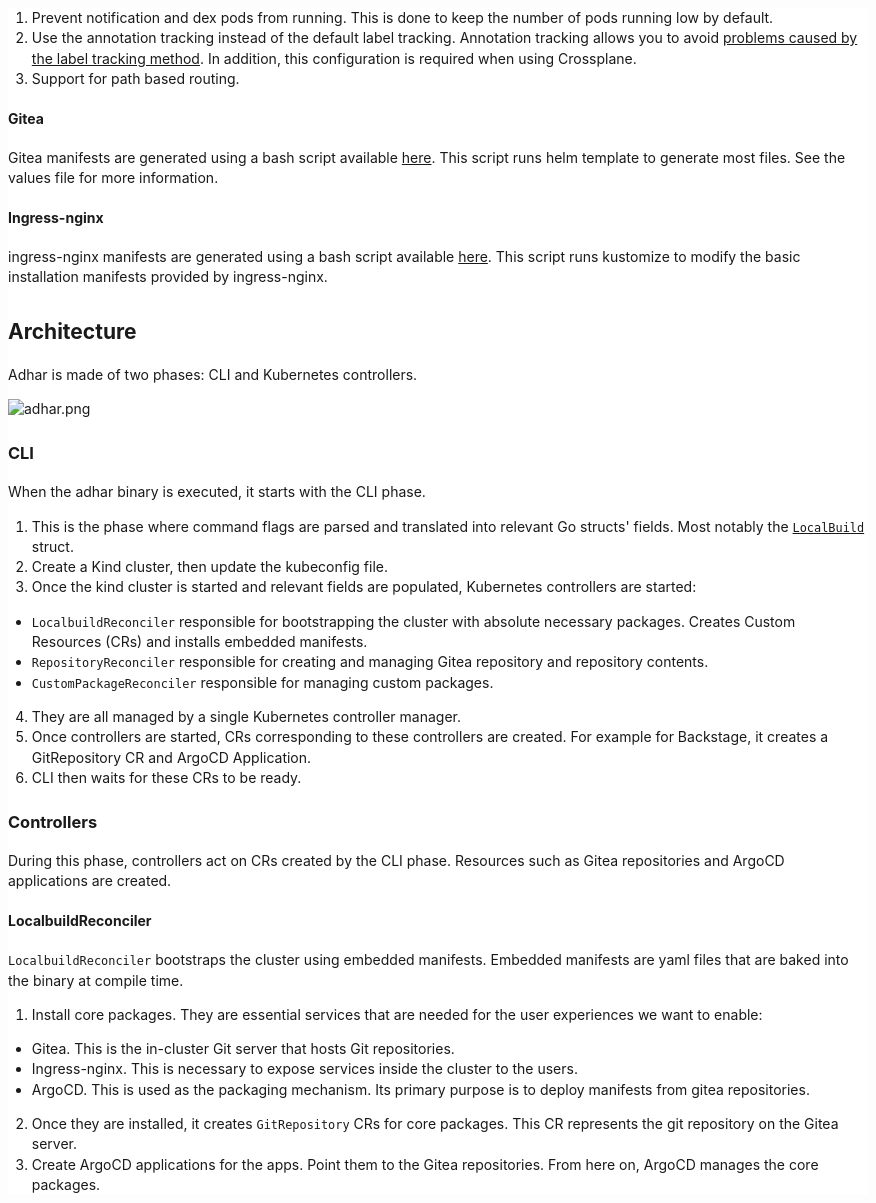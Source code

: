 1. Prevent notification and dex pods from running. This is done to keep the number of pods running low by default.
2. Use the annotation tracking instead of the default label tracking. Annotation tracking allows you to avoid [problems caused by the label tracking method](https://argo-cd.readthedocs.io/en/stable/user-guide/resource_tracking/). In addition, this configuration is required when using Crossplane.
3. Support for path based routing.

#### Gitea

Gitea manifests are generated using a bash script available [here](./hack/gitea/generate-manifests.sh).
This script runs helm template to generate most files. See the values file for more information.

#### Ingress-nginx

ingress-nginx manifests are generated using a bash script available [here](./hack/ingress-nginx/generate-manifests.sh).
This script runs kustomize to modify the basic installation manifests provided by ingress-nginx.

## Architecture

Adhar is made of two phases: CLI and Kubernetes controllers.

![adhar.png](docs/images/adhar.png)

### CLI

When the adhar binary is executed, it starts with the CLI phase.

1. This is the phase where command flags are parsed and translated into relevant Go structs' fields. Most notably the [`LocalBuild`](https://github.com/adhar-io/adhar/blob/main/api/v1alpha1/localbuild_types.go) struct.
2. Create a Kind cluster, then update the kubeconfig file.
3. Once the kind cluster is started and relevant fields are populated, Kubernetes controllers are started:
*  `LocalbuildReconciler` responsible for bootstrapping the cluster with absolute necessary packages. Creates Custom Resources (CRs) and installs embedded manifests.
*  `RepositoryReconciler` responsible for creating and managing Gitea repository and repository contents.
*  `CustomPackageReconciler` responsible for managing custom packages.
4. They are all managed by a single Kubernetes controller manager.
5. Once controllers are started, CRs corresponding to these controllers are created. For example for Backstage, it creates a GitRepository CR and ArgoCD Application.
6. CLI then waits for these CRs to be ready.

### Controllers

During this phase, controllers act on CRs created by the CLI phase. Resources such as Gitea repositories and ArgoCD applications are created.

#### LocalbuildReconciler

`LocalbuildReconciler` bootstraps the cluster using embedded manifests. Embedded manifests are yaml files that are baked into the binary at compile time.
1. Install core packages. They are essential services that are needed for the user experiences we want to enable:
* Gitea. This is the in-cluster Git server that hosts Git repositories.
* Ingress-nginx. This is necessary to expose services inside the cluster to the users.
* ArgoCD. This is used as the packaging mechanism. Its primary purpose is to deploy manifests from gitea repositories.
2. Once they are installed, it creates `GitRepository` CRs for core packages. This CR represents the git repository on the Gitea server.
3. Create ArgoCD applications for the apps. Point them to the Gitea repositories. From here on, ArgoCD manages the core packages.

